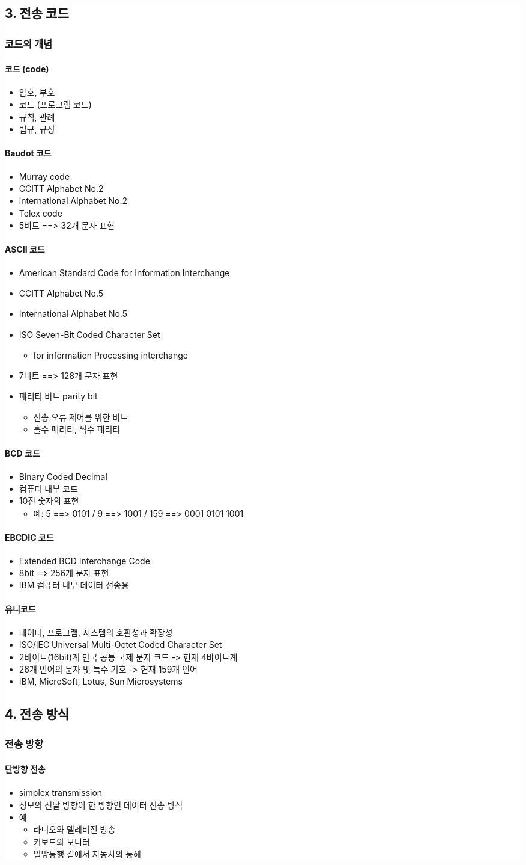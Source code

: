 
## 3. 전송 코드
### 코드의 개념
#### 코드 (code)
- 암호, 부호
- 코드 (프로그램 코드)
- 규칙, 관례
- 법규, 규정
#### Baudot 코드
- Murray code
- CCITT Alphabet No.2
- international Alphabet No.2
- Telex code
- 5비트 ==> 32개 문자 표현
#### ASCII 코드
- American Standard Code for Information Interchange
- CCITT Alphabet No.5
- International Alphabet No.5
- ISO Seven-Bit Coded Character Set
    - for information Processing interchange
- 7비트 ==> 128개 문자 표현

- 패리티 비트 parity bit
    - 전송 오류 제어를 위한 비트
    - 홀수 패리티, 짝수 패리티

#### BCD 코드
- Binary Coded Decimal
- 컴퓨터 내부 코드
- 10진 숫자의 표현
    - 예: 5 ==> 0101 / 9 ==> 1001 / 159 ==> 0001 0101 1001

#### EBCDIC 코드
- Extended BCD Interchange Code
- 8bit ==> 256개 문자 표현
- IBM 컴퓨터 내부 데이터 전송용

#### 유니코드 
- 데이터, 프로그램, 시스템의 호환성과 확장성
- ISO/IEC Universal Multi-Octet Coded Character Set
- 2바이트(16bit)계 만국 공통 국제 문자 코드 -> 현재 4바이트계
- 26개 언어의 문자 및 특수 기호 -> 현재 159개 언어
- IBM, MicroSoft, Lotus, Sun Microsystems


    

## 4. 전송 방식
### 전송 방향
#### 단방향 전송
- simplex transmission
- 정보의 전달 방향이 한 방향인 데이터 전송 방식
- 예
    - 라디오와 텔레비전 방송
    - 키보드와 모니터
    - 일방통행 길에서 자동차의 통해
